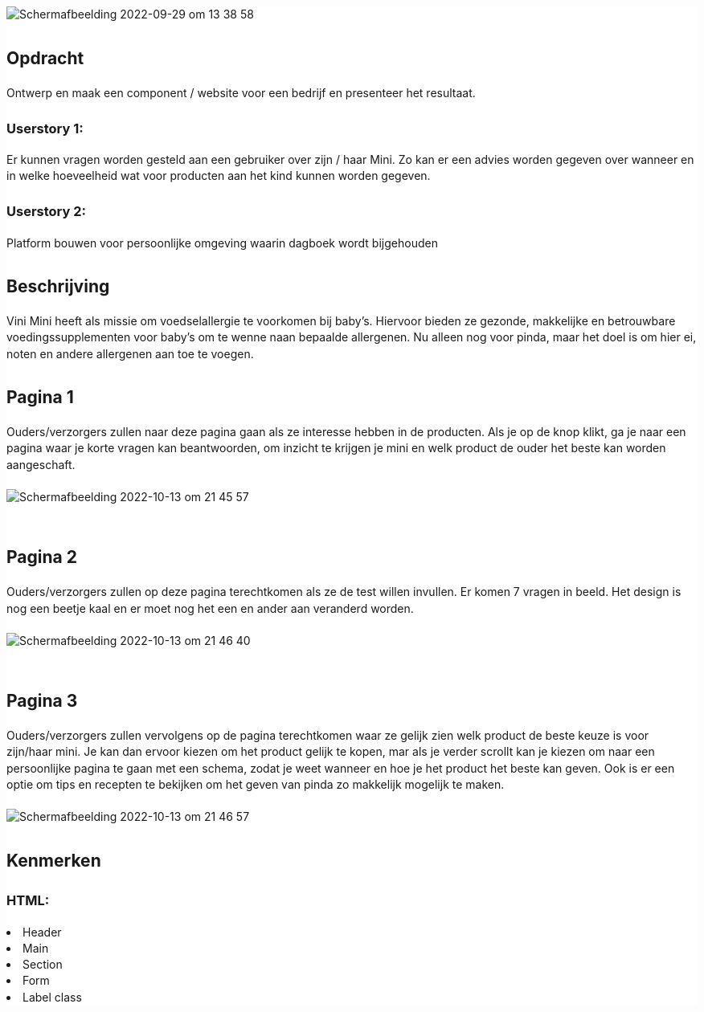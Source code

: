 <img width="156" alt="Schermafbeelding 2022-09-29 om 13 38 58" src="https://user-images.githubusercontent.com/112857444/193126088-101fcf85-c8e5-457d-a00f-e862a33249ac.png">

<h2>Opdracht</h2>
Ontwerp en maak een component / website voor een bedrijf en presenteer het resultaat.

<h3>Userstory 1:</h3> Er kunnen vragen worden gesteld aan een gebruiker over zijn / haar Mini. Zo kan er een advies worden gegeven over wanneer en in welke hoeveelheid wat voor producten aan het kind kunnen worden gegeven.

<br>

<h3>Userstory 2:</h3> Platform bouwen voor persoonlijke omgeving waarin dagboek wordt bijgehouden

<h2>Beschrijving</h2>
Vini Mini heeft als missie om voedselallergie te voorkomen bij baby’s. Hiervoor bieden ze gezonde, makkelijke en betrouwbare voedingssupplementen voor baby’s om te wenne naan bepaalde allergenen. Nu alleen nog voor pinda, maar het doel is om hier ei, noten en andere allergenen aan toe te voegen.


<h2>Pagina 1</h2>
Ouders/verzorgers zullen naar deze pagina gaan als ze interesse hebben in de producten. Als je op de knop klikt, ga je naar een pagina waar je korte vragen kan beantwoorden, om inzicht te krijgen je mini en welk product de ouder het beste kan worden aangeschaft. 
<br>
<br>
<img width="1503" alt="Schermafbeelding 2022-10-13 om 21 45 57" src="https://user-images.githubusercontent.com/112857444/195696123-3b90cce2-ffe1-4854-a383-11d5d92d6818.png">
<br>
<br>
<h2>Pagina 2</h2>
Ouders/verzorgers zullen op deze pagina terechtkomen als ze de test willen invullen. Er komen 7 vragen in beeld. Het design is nog een beetje kaal en er moet nog het een en ander aan veranderd worden. 
<br>
<br>
<img width="1505" alt="Schermafbeelding 2022-10-13 om 21 46 40" src="https://user-images.githubusercontent.com/112857444/195696543-774f9b70-a3bf-4851-ac62-52568bfcf922.png">
<br>
<br>
<h2>Pagina 3</h2>
Ouders/verzorgers zullen vervolgens op de pagina terechtkomen waar ze gelijk zien welk product de beste keuze is voor zijn/haar mini. Je kan dan ervoor kiezen om het product gelijk te kopen, mar als je verder scrollt kan je kiezen om naar een persoonlijke pagina te gaan met een schema, zodat je weet wanneer en hoe je het product het beste kan geven. Ook is er een optie om tips en recepten te bekijken om het geven van pinda zo makkelijk mogelijk te maken. 
<br>
<br>
<img width="1508" alt="Schermafbeelding 2022-10-13 om 21 46 57" src="https://user-images.githubusercontent.com/112857444/195696989-3ae9fb97-ef64-4f02-b679-de7d6d32d9a2.png">



<h2>Kenmerken</h2>

<h3>HTML:</h3>
<li>Header</li>
<li>Main</li>
<li>Section</li>
<li>Form</li>
<li>Label class</li>
